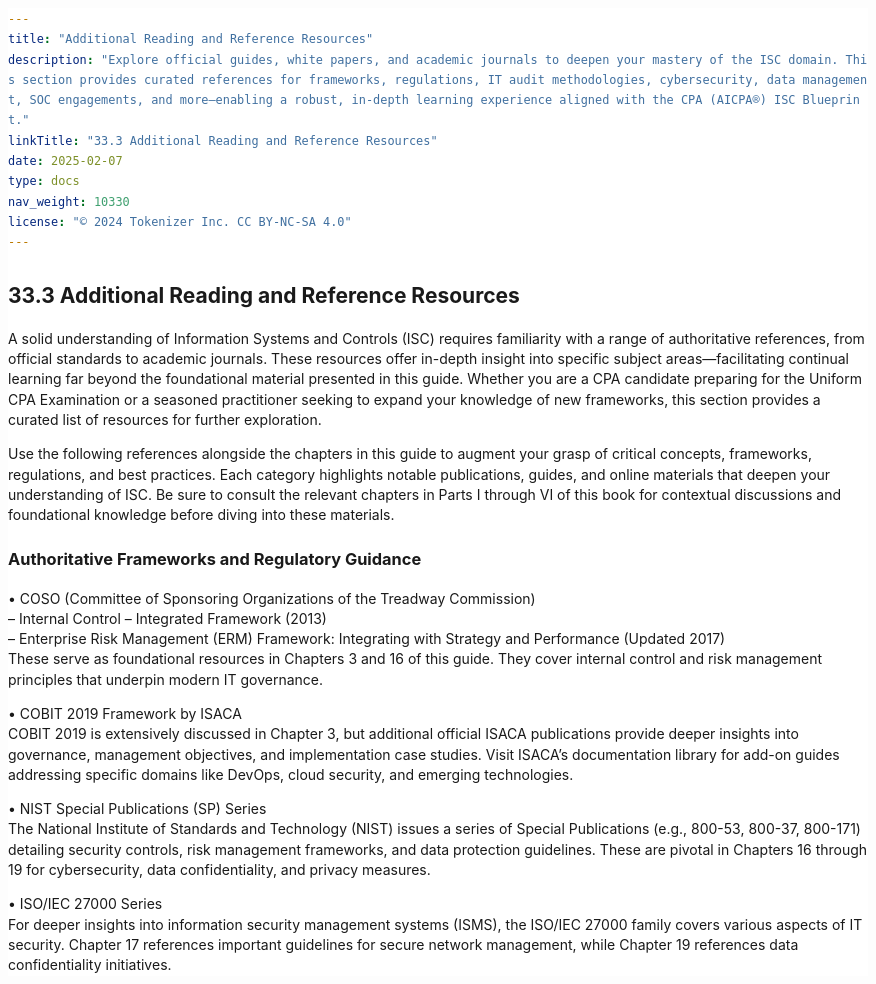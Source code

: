 ```yaml
---
title: "Additional Reading and Reference Resources"
description: "Explore official guides, white papers, and academic journals to deepen your mastery of the ISC domain. This section provides curated references for frameworks, regulations, IT audit methodologies, cybersecurity, data management, SOC engagements, and more—enabling a robust, in-depth learning experience aligned with the CPA (AICPA®) ISC Blueprint."
linkTitle: "33.3 Additional Reading and Reference Resources"
date: 2025-02-07
type: docs
nav_weight: 10330
license: "© 2024 Tokenizer Inc. CC BY-NC-SA 4.0"
---
```


## 33.3 Additional Reading and Reference Resources

A solid understanding of Information Systems and Controls (ISC) requires familiarity with a range of authoritative references, from official standards to academic journals. These resources offer in-depth insight into specific subject areas—facilitating continual learning far beyond the foundational material presented in this guide. Whether you are a CPA candidate preparing for the Uniform CPA Examination or a seasoned practitioner seeking to expand your knowledge of new frameworks, this section provides a curated list of resources for further exploration.

Use the following references alongside the chapters in this guide to augment your grasp of critical concepts, frameworks, regulations, and best practices. Each category highlights notable publications, guides, and online materials that deepen your understanding of ISC. Be sure to consult the relevant chapters in Parts I through VI of this book for contextual discussions and foundational knowledge before diving into these materials.

  
### Authoritative Frameworks and Regulatory Guidance

• COSO (Committee of Sponsoring Organizations of the Treadway Commission)  
  – Internal Control – Integrated Framework (2013)  
  – Enterprise Risk Management (ERM) Framework: Integrating with Strategy and Performance (Updated 2017)  
  These serve as foundational resources in Chapters 3 and 16 of this guide. They cover internal control and risk management principles that underpin modern IT governance.

• COBIT 2019 Framework by ISACA  
  COBIT 2019 is extensively discussed in Chapter 3, but additional official ISACA publications provide deeper insights into governance, management objectives, and implementation case studies. Visit ISACA’s documentation library for add-on guides addressing specific domains like DevOps, cloud security, and emerging technologies.

• NIST Special Publications (SP) Series  
  The National Institute of Standards and Technology (NIST) issues a series of Special Publications (e.g., 800-53, 800-37, 800-171) detailing security controls, risk management frameworks, and data protection guidelines. These are pivotal in Chapters 16 through 19 for cybersecurity, data confidentiality, and privacy measures.

• ISO/IEC 27000 Series  
  For deeper insights into information security management systems (ISMS), the ISO/IEC 27000 family covers various aspects of IT security. Chapter 17 references important guidelines for secure network management, while Chapter 19 references data confidentiality initiatives.
